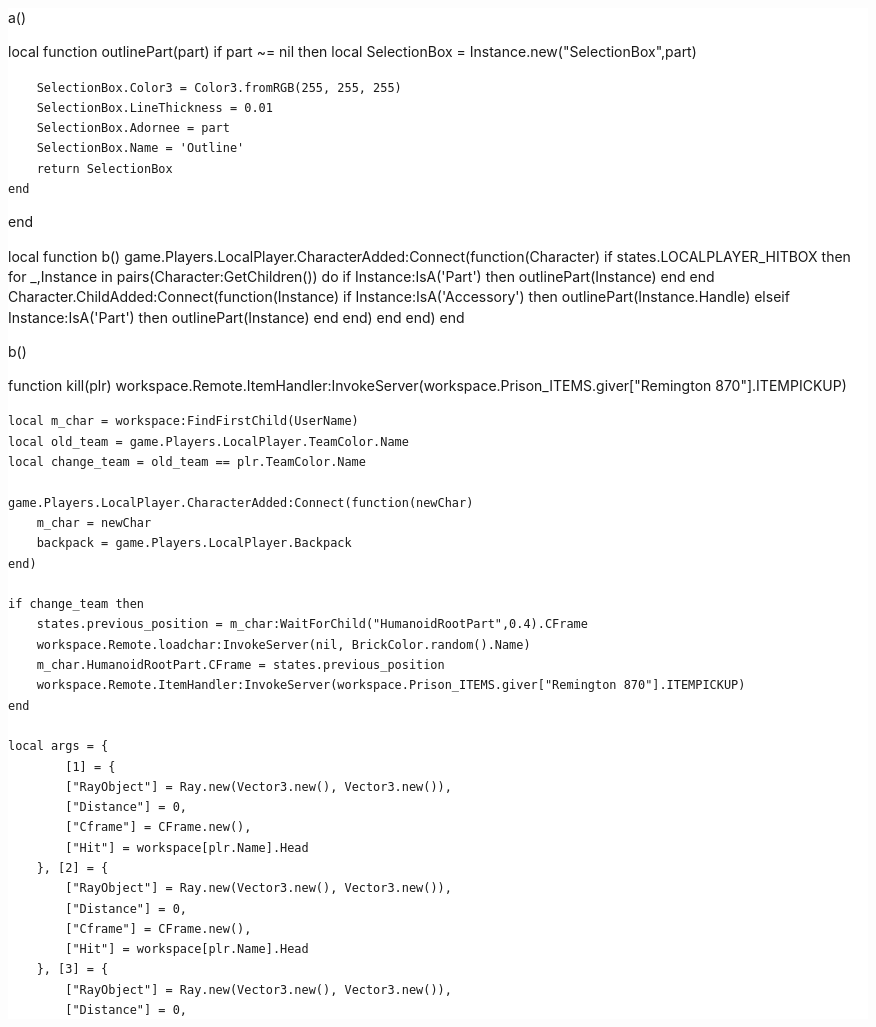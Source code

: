 a()

local function outlinePart(part)
	if part ~= nil then
		local SelectionBox = Instance.new("SelectionBox",part)

		SelectionBox.Color3 = Color3.fromRGB(255, 255, 255)
		SelectionBox.LineThickness = 0.01
		SelectionBox.Adornee = part
		SelectionBox.Name = 'Outline'
		return SelectionBox
	end
end

local function b()
	game.Players.LocalPlayer.CharacterAdded:Connect(function(Character)
		if states.LOCALPLAYER_HITBOX then
			for _,Instance in pairs(Character:GetChildren()) do
				if Instance:IsA('Part') then
					outlinePart(Instance)
				end
			end
			Character.ChildAdded:Connect(function(Instance)
				if Instance:IsA('Accessory') then
					outlinePart(Instance.Handle)
				elseif Instance:IsA('Part') then
					outlinePart(Instance)
				end
			end)
		end
	end)
end

b()

function kill(plr)
	workspace.Remote.ItemHandler:InvokeServer(workspace.Prison_ITEMS.giver["Remington 870"].ITEMPICKUP) 

	local m_char = workspace:FindFirstChild(UserName)
	local old_team = game.Players.LocalPlayer.TeamColor.Name
	local change_team = old_team == plr.TeamColor.Name

	game.Players.LocalPlayer.CharacterAdded:Connect(function(newChar)
		m_char = newChar 
		backpack = game.Players.LocalPlayer.Backpack 
	end)

	if change_team then
		states.previous_position = m_char:WaitForChild("HumanoidRootPart",0.4).CFrame 
		workspace.Remote.loadchar:InvokeServer(nil, BrickColor.random().Name) 
		m_char.HumanoidRootPart.CFrame = states.previous_position
		workspace.Remote.ItemHandler:InvokeServer(workspace.Prison_ITEMS.giver["Remington 870"].ITEMPICKUP) 
	end

	local args = {
			[1] = {
			["RayObject"] = Ray.new(Vector3.new(), Vector3.new()), 
			["Distance"] = 0, 
			["Cframe"] = CFrame.new(), 
			["Hit"] = workspace[plr.Name].Head
		}, [2] = {
			["RayObject"] = Ray.new(Vector3.new(), Vector3.new()), 
			["Distance"] = 0, 
			["Cframe"] = CFrame.new(), 
			["Hit"] = workspace[plr.Name].Head
		}, [3] = {
			["RayObject"] = Ray.new(Vector3.new(), Vector3.new()), 
			["Distance"] = 0, 